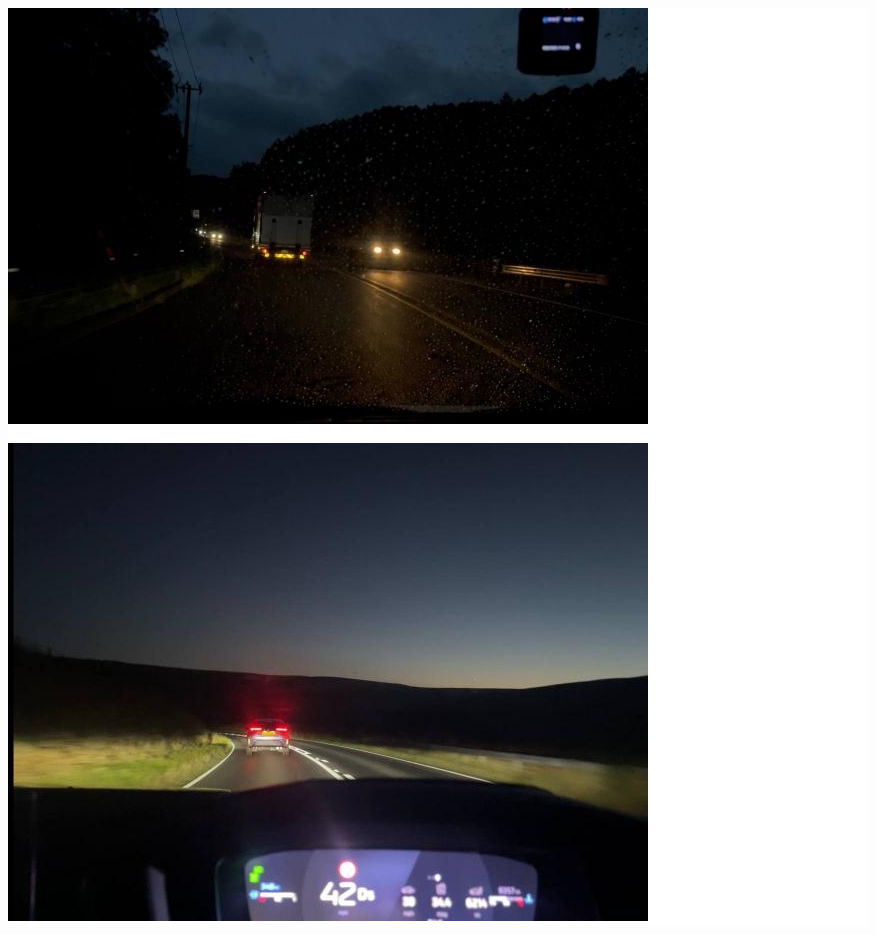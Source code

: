 ![](/assets/images/death-drives-photos/jp_night.jpg)

![](/assets/images/death-drives-photos/borders_night.jpg)
